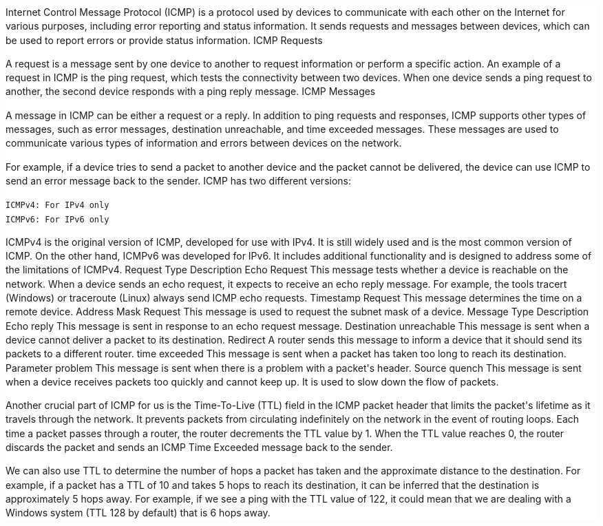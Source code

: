 Internet Control Message Protocol (ICMP) is a protocol used by devices to communicate with each other on the Internet for various purposes, including error reporting and status information. It sends requests and messages between devices, which can be used to report errors or provide status information.
ICMP Requests

A request is a message sent by one device to another to request information or perform a specific action. An example of a request in ICMP is the ping request, which tests the connectivity between two devices. When one device sends a ping request to another, the second device responds with a ping reply message.
ICMP Messages

A message in ICMP can be either a request or a reply. In addition to ping requests and responses, ICMP supports other types of messages, such as error messages, destination unreachable, and time exceeded messages. These messages are used to communicate various types of information and errors between devices on the network.

For example, if a device tries to send a packet to another device and the packet cannot be delivered, the device can use ICMP to send an error message back to the sender. ICMP has two different versions:

    ICMPv4: For IPv4 only
    ICMPv6: For IPv6 only

ICMPv4 is the original version of ICMP, developed for use with IPv4. It is still widely used and is the most common version of ICMP. On the other hand, ICMPv6 was developed for IPv6. It includes additional functionality and is designed to address some of the limitations of ICMPv4.
Request Type 	Description
Echo Request 	This message tests whether a device is reachable on the network. When a device sends an echo request, it expects to receive an echo reply message. For example, the tools tracert (Windows) or traceroute (Linux) always send ICMP echo requests.
Timestamp Request 	This message determines the time on a remote device.
Address Mask Request 	This message is used to request the subnet mask of a device.
Message Type 	Description
Echo reply 	This message is sent in response to an echo request message.
Destination unreachable 	This message is sent when a device cannot deliver a packet to its destination.
Redirect 	A router sends this message to inform a device that it should send its packets to a different router.
time exceeded 	This message is sent when a packet has taken too long to reach its destination.
Parameter problem 	This message is sent when there is a problem with a packet's header.
Source quench 	This message is sent when a device receives packets too quickly and cannot keep up. It is used to slow down the flow of packets.

Another crucial part of ICMP for us is the Time-To-Live (TTL) field in the ICMP packet header that limits the packet's lifetime as it travels through the network. It prevents packets from circulating indefinitely on the network in the event of routing loops. Each time a packet passes through a router, the router decrements the TTL value by 1. When the TTL value reaches 0, the router discards the packet and sends an ICMP Time Exceeded message back to the sender.

We can also use TTL to determine the number of hops a packet has taken and the approximate distance to the destination. For example, if a packet has a TTL of 10 and takes 5 hops to reach its destination, it can be inferred that the destination is approximately 5 hops away. For example, if we see a ping with the TTL value of 122, it could mean that we are dealing with a Windows system (TTL 128 by default) that is 6 hops away.
